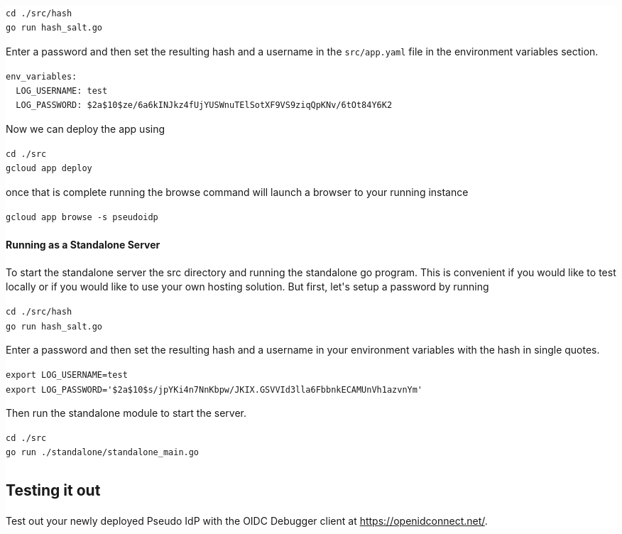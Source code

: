 ```
cd ./src/hash
go run hash_salt.go
```

Enter a password and then set the resulting hash and a username in the
`src/app.yaml` file in the environment variables section.

```
env_variables:
  LOG_USERNAME: test
  LOG_PASSWORD: $2a$10$ze/6a6kINJkz4fUjYUSWnuTElSotXF9VS9ziqQpKNv/6tOt84Y6K2
```

Now we can deploy the app using

```
cd ./src
gcloud app deploy
```

once that is complete running the browse command will launch a browser to your
running instance

```
gcloud app browse -s pseudoidp
```

#### Running as a Standalone Server

To start the standalone server the src directory and running the standalone go
program. This is convenient if you would like to test locally or if you would
like to use your own hosting solution. But first, let's setup a password by
running

```
cd ./src/hash
go run hash_salt.go
```

Enter a password and then set the resulting hash and a username in your
environment variables with the hash in single quotes.

```
export LOG_USERNAME=test
export LOG_PASSWORD='$2a$10$s/jpYKi4n7NnKbpw/JKIX.GSVVId3lla6FbbnkECAMUnVh1azvnYm'
```

Then run the standalone module to start the server.

```
cd ./src
go run ./standalone/standalone_main.go
```

## Testing it out

Test out your newly deployed Pseudo IdP with the OIDC Debugger client at
<https://openidconnect.net/>.
